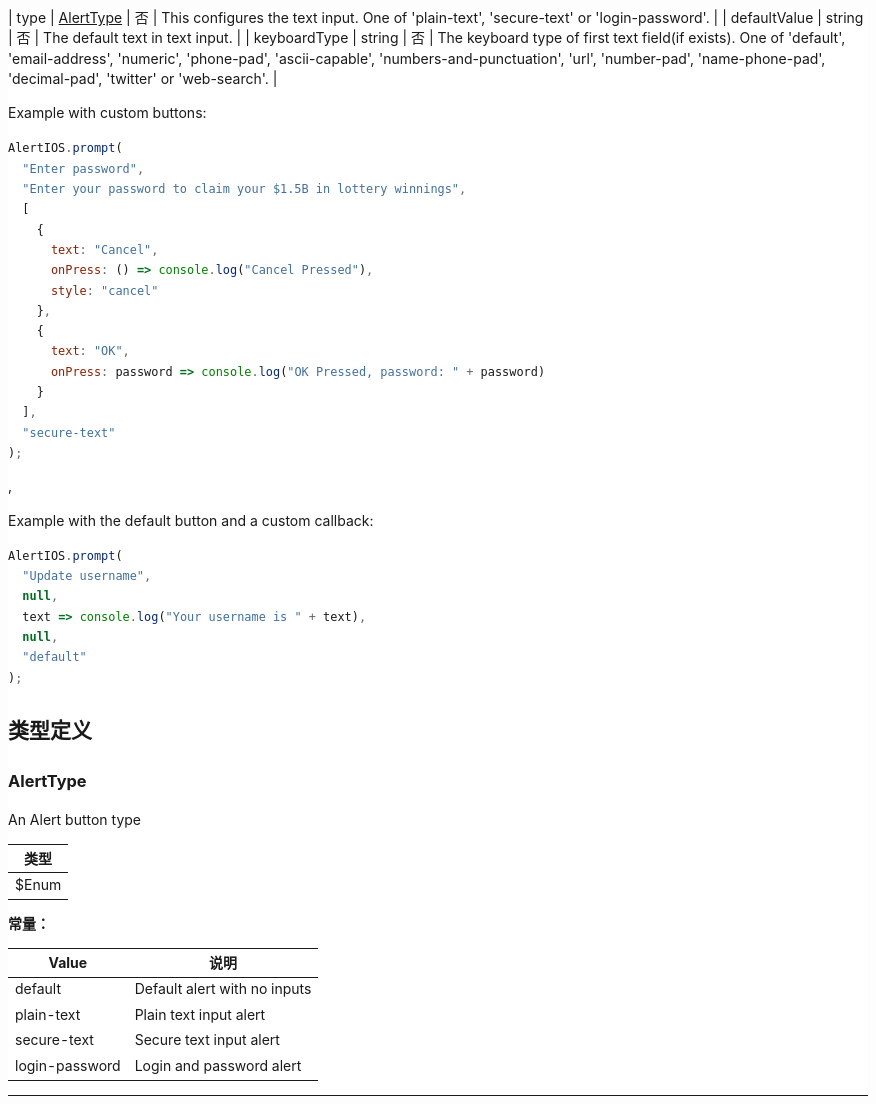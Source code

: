 | type              | [AlertType](alertios.md#alerttype)                                 | 否   | This configures the text input. One of 'plain-text', 'secure-text' or 'login-password'.                                                                                                                                                                                                                                                                                                                |
| defaultValue      | string                                                             | 否   | The default text in text input.                                                                                                                                                                                                                                                                                                                                                                        |
| keyboardType      | string                                                             | 否   | The keyboard type of first text field(if exists). One of 'default', 'email-address', 'numeric', 'phone-pad', 'ascii-capable', 'numbers-and-punctuation', 'url', 'number-pad', 'name-phone-pad', 'decimal-pad', 'twitter' or 'web-search'.                                                                                                                                                              |

Example with custom buttons:

```javascript
AlertIOS.prompt(
  "Enter password",
  "Enter your password to claim your $1.5B in lottery winnings",
  [
    {
      text: "Cancel",
      onPress: () => console.log("Cancel Pressed"),
      style: "cancel"
    },
    {
      text: "OK",
      onPress: password => console.log("OK Pressed, password: " + password)
    }
  ],
  "secure-text"
);
```

,

Example with the default button and a custom callback:

```javascript
AlertIOS.prompt(
  "Update username",
  null,
  text => console.log("Your username is " + text),
  null,
  "default"
);
```

## 类型定义

### AlertType

An Alert button type

| 类型  |
| ----- |
| $Enum |

**常量：**

| Value          | 说明                         |
| -------------- | ---------------------------- |
| default        | Default alert with no inputs |
| plain-text     | Plain text input alert       |
| secure-text    | Secure text input alert      |
| login-password | Login and password alert     |

---